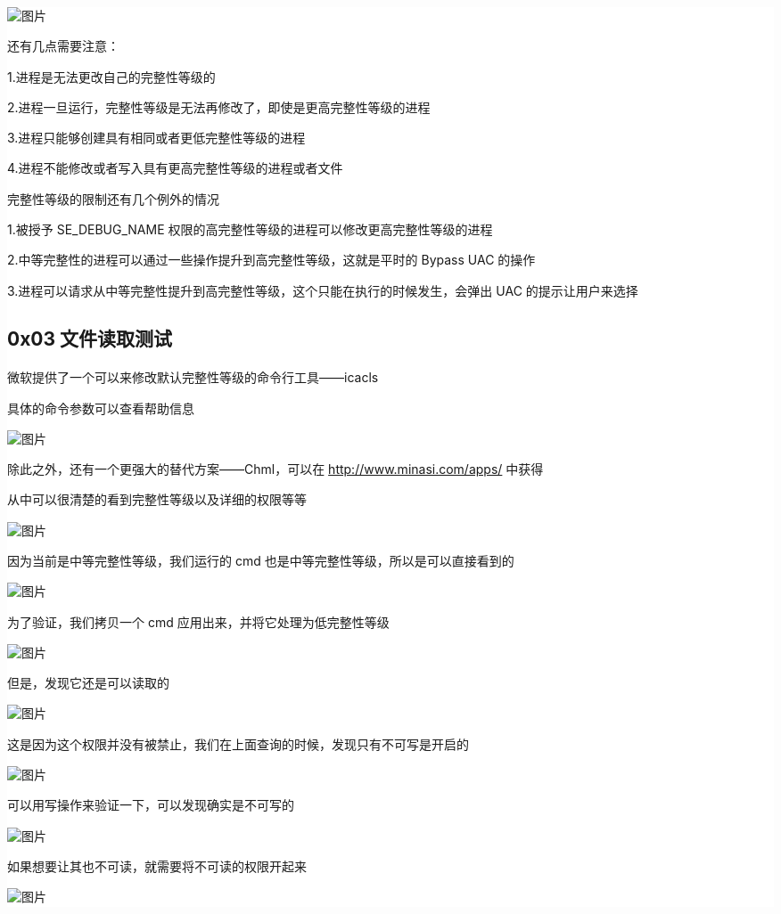 ![图片](https://img-blog.csdnimg.cn/img\_convert/1f6edc22750d049f7dd51a0b47273213.png)

还有几点需要注意：

1.进程是无法更改自己的完整性等级的

2.进程一旦运行，完整性等级是无法再修改了，即使是更高完整性等级的进程

3.进程只能够创建具有相同或者更低完整性等级的进程

4.进程不能修改或者写入具有更高完整性等级的进程或者文件

完整性等级的限制还有几个例外的情况

1.被授予 SE\_DEBUG\_NAME 权限的高完整性等级的进程可以修改更高完整性等级的进程

2.中等完整性的进程可以通过一些操作提升到高完整性等级，这就是平时的 Bypass UAC 的操作

3.进程可以请求从中等完整性提升到高完整性等级，这个只能在执行的时候发生，会弹出 UAC 的提示让用户来选择

## 0x03 文件读取测试

微软提供了一个可以来修改默认完整性等级的命令行工具——icacls

具体的命令参数可以查看帮助信息

![图片](https://img-blog.csdnimg.cn/img\_convert/ac3bdcfde723a022c6b6dc6e4204ede7.png)

除此之外，还有一个更强大的替代方案——Chml，可以在 http://www.minasi.com/apps/ 中获得

从中可以很清楚的看到完整性等级以及详细的权限等等

![图片](https://img-blog.csdnimg.cn/img\_convert/3dd5ab8750f20afdf62bfeaaa1592b96.png)

因为当前是中等完整性等级，我们运行的 cmd 也是中等完整性等级，所以是可以直接看到的

![图片](https://img-blog.csdnimg.cn/img\_convert/1e253284de5cf768e6a1220a393fc56b.png)

为了验证，我们拷贝一个 cmd 应用出来，并将它处理为低完整性等级

![图片](https://img-blog.csdnimg.cn/img\_convert/c2d3e740620ce7e4d3f06f0d7b78c21a.png)

但是，发现它还是可以读取的

![图片](https://img-blog.csdnimg.cn/img\_convert/00c95fd9ce8fc56fc80cab28124f3ec1.png)

这是因为这个权限并没有被禁止，我们在上面查询的时候，发现只有不可写是开启的

![图片](https://img-blog.csdnimg.cn/img\_convert/cb9ad124ad327158824b4e6a7ce93930.png)

可以用写操作来验证一下，可以发现确实是不可写的

![图片](https://img-blog.csdnimg.cn/img\_convert/5b57c71caaf45620c4c961a8acafb088.png)

如果想要让其也不可读，就需要将不可读的权限开起来

![图片](https://img-blog.csdnimg.cn/img\_convert/35ab8b4401ff5039f52335f42db30710.png)

